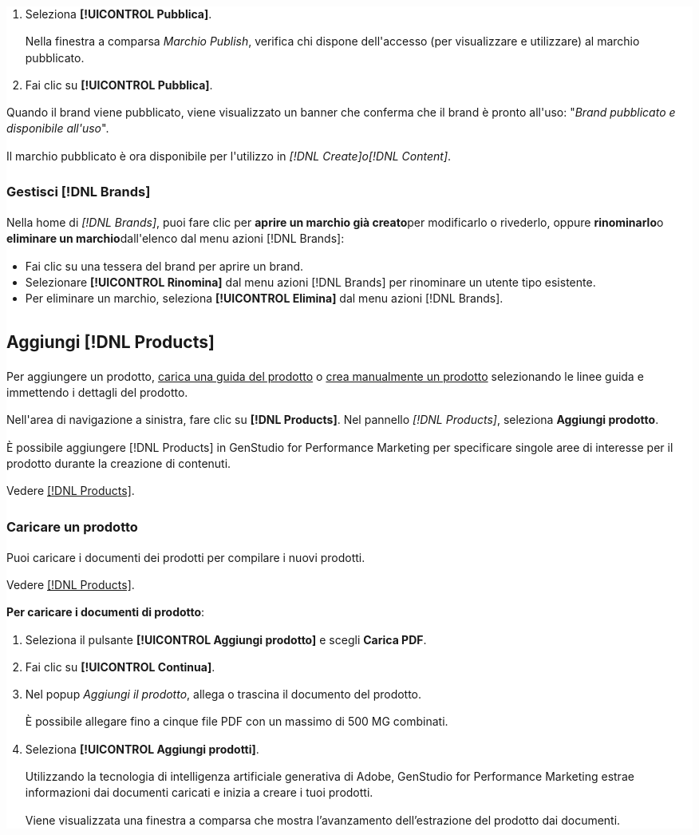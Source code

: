 1. Seleziona **[!UICONTROL Pubblica]**.

   Nella finestra a comparsa _Marchio Publish_, verifica chi dispone dell&#39;accesso (per visualizzare e utilizzare) al marchio pubblicato.

1. Fai clic su **[!UICONTROL Pubblica]**.

Quando il brand viene pubblicato, viene visualizzato un banner che conferma che il brand è pronto all&#39;uso: &quot;*Brand pubblicato e disponibile all&#39;uso*&quot;.

Il marchio pubblicato è ora disponibile per l&#39;utilizzo in _[!DNL Create]_o_[!DNL Content]_.

### Gestisci [!DNL Brands]

Nella home di _[!DNL Brands]_, puoi fare clic per **aprire un marchio già creato**per modificarlo o rivederlo, oppure **rinominarlo**o **eliminare un marchio**dall&#39;elenco dal menu azioni [!DNL Brands]:

* Fai clic su una tessera del brand per aprire un brand.
* Selezionare **[!UICONTROL Rinomina]** dal menu azioni [!DNL Brands] per rinominare un utente tipo esistente.
* Per eliminare un marchio, seleziona **[!UICONTROL Elimina]** dal menu azioni [!DNL Brands].

## Aggiungi [!DNL Products]

Per aggiungere un prodotto, [carica una guida del prodotto](#upload-a-product) o [crea manualmente un prodotto](#manually-add-product) selezionando le linee guida e immettendo i dettagli del prodotto.

Nell&#39;area di navigazione a sinistra, fare clic su **[!DNL Products]**. Nel pannello _[!DNL Products]_, seleziona **Aggiungi prodotto**.

È possibile aggiungere [!DNL Products] in GenStudio for Performance Marketing per specificare singole aree di interesse per il prodotto durante la creazione di contenuti. 

Vedere [[!DNL Products]](products.md).

### Caricare un prodotto

Puoi caricare i documenti dei prodotti per compilare i nuovi prodotti.

Vedere [[!DNL Products]](/help/user-guide/guidelines/products.md).

**Per caricare i documenti di prodotto**:

1. Seleziona il pulsante **[!UICONTROL Aggiungi prodotto]** e scegli **Carica PDF**.
1. Fai clic su **[!UICONTROL Continua]**.
1. Nel popup _Aggiungi il prodotto_, allega o trascina il documento del prodotto.

   È possibile allegare fino a cinque file PDF con un massimo di 500 MG combinati.

1. Seleziona **[!UICONTROL Aggiungi prodotti]**.

   Utilizzando la tecnologia di intelligenza artificiale generativa di Adobe, GenStudio for Performance Marketing estrae informazioni dai documenti caricati e inizia a creare i tuoi prodotti.

   Viene visualizzata una finestra a comparsa che mostra l’avanzamento dell’estrazione del prodotto dai documenti.
